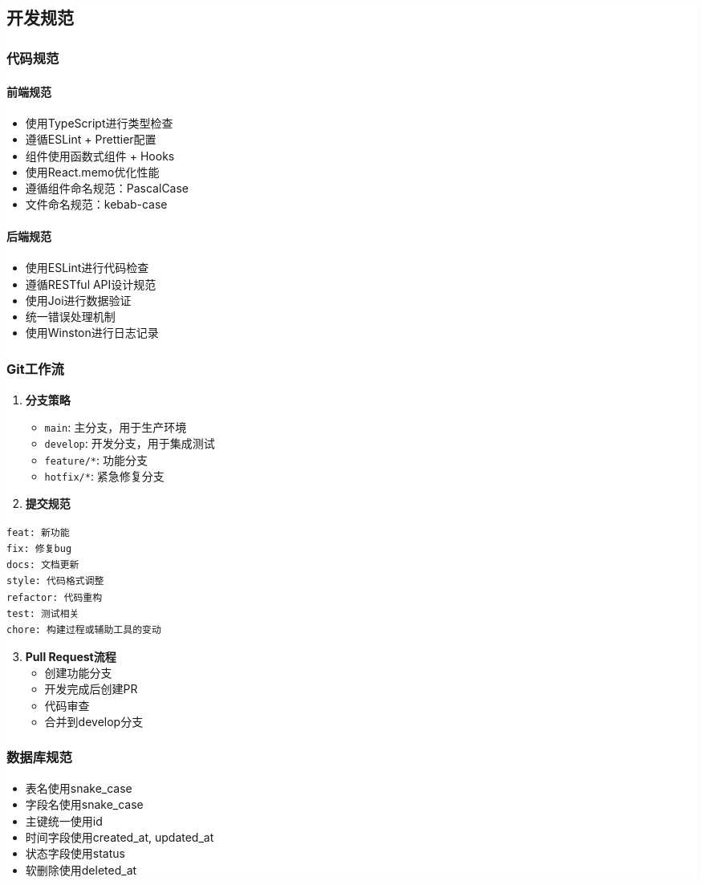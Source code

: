 ## 开发规范

### 代码规范

#### 前端规范
- 使用TypeScript进行类型检查
- 遵循ESLint + Prettier配置
- 组件使用函数式组件 + Hooks
- 使用React.memo优化性能
- 遵循组件命名规范：PascalCase
- 文件命名规范：kebab-case

#### 后端规范
- 使用ESLint进行代码检查
- 遵循RESTful API设计规范
- 使用Joi进行数据验证
- 统一错误处理机制
- 使用Winston进行日志记录

### Git工作流

1. **分支策略**
   - `main`: 主分支，用于生产环境
   - `develop`: 开发分支，用于集成测试
   - `feature/*`: 功能分支
   - `hotfix/*`: 紧急修复分支

2. **提交规范**
```
feat: 新功能
fix: 修复bug
docs: 文档更新
style: 代码格式调整
refactor: 代码重构
test: 测试相关
chore: 构建过程或辅助工具的变动
```

3. **Pull Request流程**
   - 创建功能分支
   - 开发完成后创建PR
   - 代码审查
   - 合并到develop分支

### 数据库规范

- 表名使用snake_case
- 字段名使用snake_case
- 主键统一使用id
- 时间字段使用created_at, updated_at
- 状态字段使用status
- 软删除使用deleted_at
